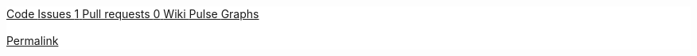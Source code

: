 </h1>

  </div>
  <div class="container">
    
<nav class="reponav js-repo-nav js-sidenav-container-pjax js-octicon-loaders"
     role="navigation"
     data-pjax="#js-repo-pjax-container">

  <a href="/tonyliu0592/orch" aria-label="Code" aria-selected="true" class="js-selected-navigation-item selected reponav-item" data-hotkey="g c" data-selected-links="repo_source repo_downloads repo_commits repo_releases repo_tags repo_branches /tonyliu0592/orch">
    <span aria-hidden="true" class="octicon octicon-code"></span>
    Code
</a>
    <a href="/tonyliu0592/orch/issues" class="js-selected-navigation-item reponav-item" data-hotkey="g i" data-selected-links="repo_issues repo_labels repo_milestones /tonyliu0592/orch/issues">
      <span aria-hidden="true" class="octicon octicon-issue-opened"></span>
      Issues
      <span class="counter">1</span>
</a>
  <a href="/tonyliu0592/orch/pulls" class="js-selected-navigation-item reponav-item" data-hotkey="g p" data-selected-links="repo_pulls /tonyliu0592/orch/pulls">
    <span aria-hidden="true" class="octicon octicon-git-pull-request"></span>
    Pull requests
    <span class="counter">0</span>
</a>
    <a href="/tonyliu0592/orch/wiki" class="js-selected-navigation-item reponav-item" data-hotkey="g w" data-selected-links="repo_wiki /tonyliu0592/orch/wiki">
      <span aria-hidden="true" class="octicon octicon-book"></span>
      Wiki
</a>
  <a href="/tonyliu0592/orch/pulse" class="js-selected-navigation-item reponav-item" data-selected-links="pulse /tonyliu0592/orch/pulse">
    <span aria-hidden="true" class="octicon octicon-pulse"></span>
    Pulse
</a>
  <a href="/tonyliu0592/orch/graphs" class="js-selected-navigation-item reponav-item" data-selected-links="repo_graphs repo_contributors /tonyliu0592/orch/graphs">
    <span aria-hidden="true" class="octicon octicon-graph"></span>
    Graphs
</a>

</nav>

  </div>
</div>

<div class="container new-discussion-timeline experiment-repo-nav">
  <div class="repository-content">

    

<a href="/tonyliu0592/orch/blob/6cfa26b93dfefdd661a64dd7e9dc295c652dfb61/doc/configuration.md" class="hidden js-permalink-shortcut" data-hotkey="y">Permalink</a>
